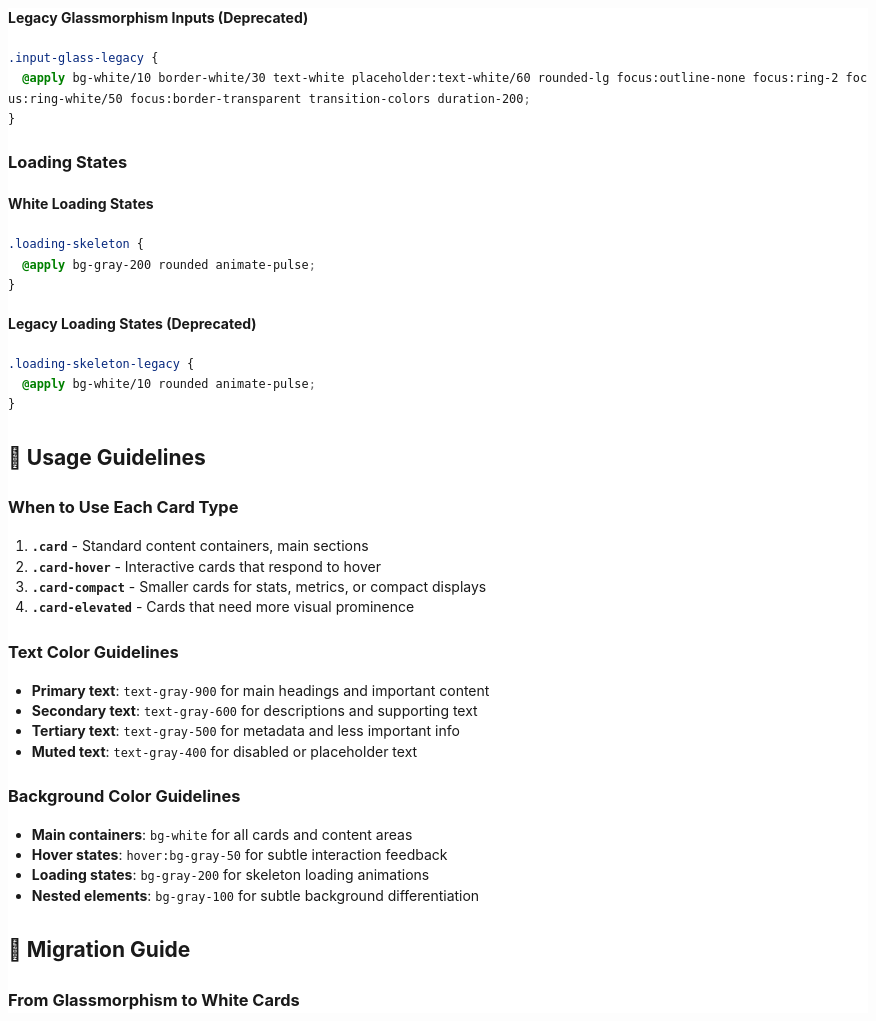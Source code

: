 #### Legacy Glassmorphism Inputs (Deprecated)

```css
.input-glass-legacy {
  @apply bg-white/10 border-white/30 text-white placeholder:text-white/60 rounded-lg focus:outline-none focus:ring-2 focus:ring-white/50 focus:border-transparent transition-colors duration-200;
}
```

### Loading States

#### White Loading States

```css
.loading-skeleton {
  @apply bg-gray-200 rounded animate-pulse;
}
```

#### Legacy Loading States (Deprecated)

```css
.loading-skeleton-legacy {
  @apply bg-white/10 rounded animate-pulse;
}
```

## 🎯 Usage Guidelines

### When to Use Each Card Type

1. **`.card`** - Standard content containers, main sections
2. **`.card-hover`** - Interactive cards that respond to hover
3. **`.card-compact`** - Smaller cards for stats, metrics, or compact displays
4. **`.card-elevated`** - Cards that need more visual prominence

### Text Color Guidelines

- **Primary text**: `text-gray-900` for main headings and important content
- **Secondary text**: `text-gray-600` for descriptions and supporting text
- **Tertiary text**: `text-gray-500` for metadata and less important info
- **Muted text**: `text-gray-400` for disabled or placeholder text

### Background Color Guidelines

- **Main containers**: `bg-white` for all cards and content areas
- **Hover states**: `hover:bg-gray-50` for subtle interaction feedback
- **Loading states**: `bg-gray-200` for skeleton loading animations
- **Nested elements**: `bg-gray-100` for subtle background differentiation

## 🔄 Migration Guide

### From Glassmorphism to White Cards
